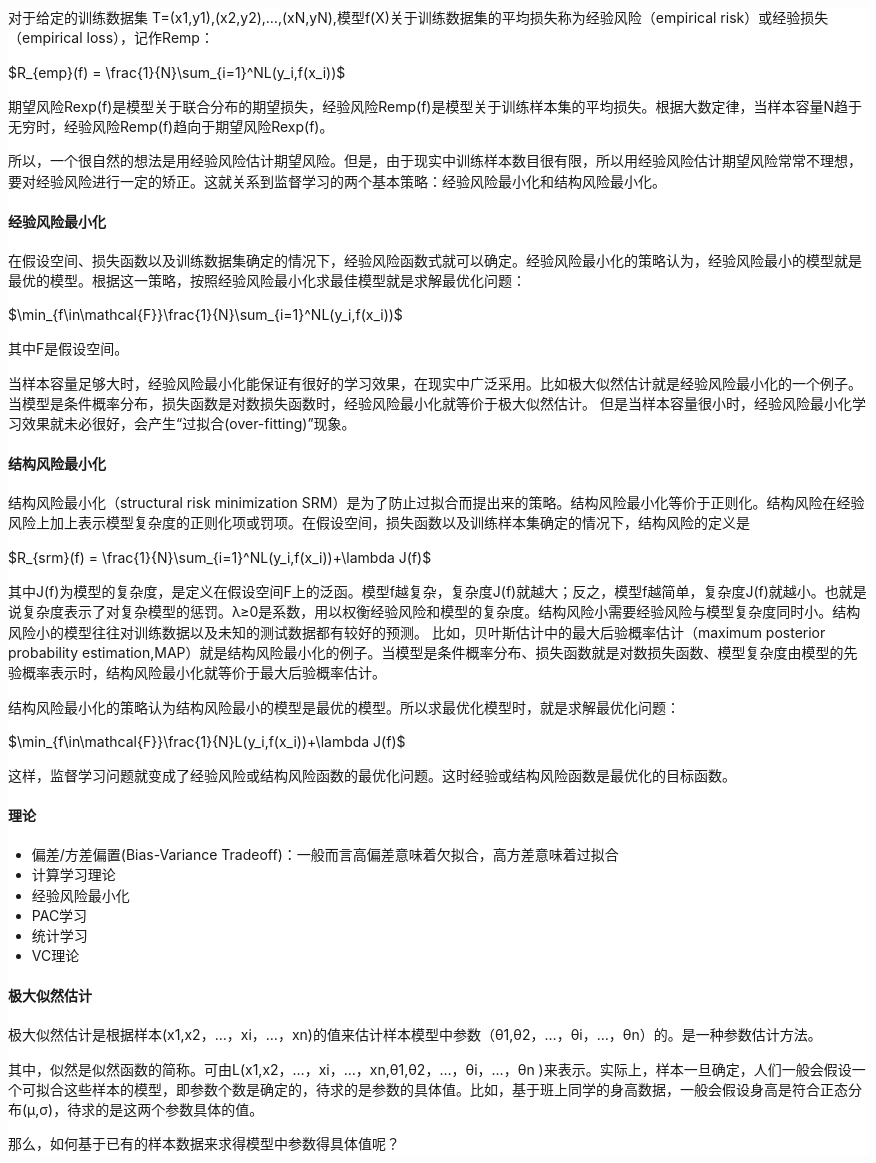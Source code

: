 对于给定的训练数据集 T=(x1,y1),(x2,y2),…,(xN,yN),模型f(X)关于训练数据集的平均损失称为经验风险（empirical risk）或经验损失（empirical loss），记作Remp：

$R_{emp}(f) = \frac{1}{N}\sum_{i=1}^NL(y_i,f(x_i))$

期望风险Rexp(f)是模型关于联合分布的期望损失，经验风险Remp(f)是模型关于训练样本集的平均损失。根据大数定律，当样本容量N趋于无穷时，经验风险Remp(f)趋向于期望风险Rexp(f)。

所以，一个很自然的想法是用经验风险估计期望风险。但是，由于现实中训练样本数目很有限，所以用经验风险估计期望风险常常不理想，要对经验风险进行一定的矫正。这就关系到监督学习的两个基本策略：经验风险最小化和结构风险最小化。

#### 经验风险最小化

在假设空间、损失函数以及训练数据集确定的情况下，经验风险函数式就可以确定。经验风险最小化的策略认为，经验风险最小的模型就是最优的模型。根据这一策略，按照经验风险最小化求最佳模型就是求解最优化问题：

$\min_{f\in\mathcal{F}}\frac{1}{N}\sum_{i=1}^NL(y_i,f(x_i))$

其中F是假设空间。

当样本容量足够大时，经验风险最小化能保证有很好的学习效果，在现实中广泛采用。比如极大似然估计就是经验风险最小化的一个例子。当模型是条件概率分布，损失函数是对数损失函数时，经验风险最小化就等价于极大似然估计。
但是当样本容量很小时，经验风险最小化学习效果就未必很好，会产生“过拟合(over-fitting)”现象。

#### 结构风险最小化

结构风险最小化（structural risk minimization SRM）是为了防止过拟合而提出来的策略。结构风险最小化等价于正则化。结构风险在经验风险上加上表示模型复杂度的正则化项或罚项。在假设空间，损失函数以及训练样本集确定的情况下，结构风险的定义是

$R_{srm}(f) = \frac{1}{N}\sum_{i=1}^NL(y_i,f(x_i))+\lambda J(f)$

其中J(f)为模型的复杂度，是定义在假设空间F上的泛函。模型f越复杂，复杂度J(f)就越大；反之，模型f越简单，复杂度J(f)就越小。也就是说复杂度表示了对复杂模型的惩罚。λ≥0是系数，用以权衡经验风险和模型的复杂度。结构风险小需要经验风险与模型复杂度同时小。结构风险小的模型往往对训练数据以及未知的测试数据都有较好的预测。
比如，贝叶斯估计中的最大后验概率估计（maximum posterior probability estimation,MAP）就是结构风险最小化的例子。当模型是条件概率分布、损失函数就是对数损失函数、模型复杂度由模型的先验概率表示时，结构风险最小化就等价于最大后验概率估计。

结构风险最小化的策略认为结构风险最小的模型是最优的模型。所以求最优化模型时，就是求解最优化问题：

$\min_{f\in\mathcal{F}}\frac{1}{N}L(y_i,f(x_i))+\lambda J(f)$

这样，监督学习问题就变成了经验风险或结构风险函数的最优化问题。这时经验或结构风险函数是最优化的目标函数。

#### 理论

- 偏差/方差偏置(Bias-Variance Tradeoff)：一般而言高偏差意味着欠拟合，高方差意味着过拟合
- 计算学习理论
- 经验风险最小化
- PAC学习
- 统计学习
- VC理论



#### 极大似然估计

极大似然估计是根据样本(x1,x2，…，xi，…，xn)的值来估计样本模型中参数（θ1,θ2，…，θi，…，θn）的。是一种参数估计方法。

其中，似然是似然函数的简称。可由L(x1,x2，…，xi，…，xn,θ1,θ2，…，θi，…，θn )来表示。实际上，样本一旦确定，人们一般会假设一个可拟合这些样本的模型，即参数个数是确定的，待求的是参数的具体值。比如，基于班上同学的身高数据，一般会假设身高是符合正态分布(μ,σ)，待求的是这两个参数具体的值。

那么，如何基于已有的样本数据来求得模型中参数得具体值呢？
